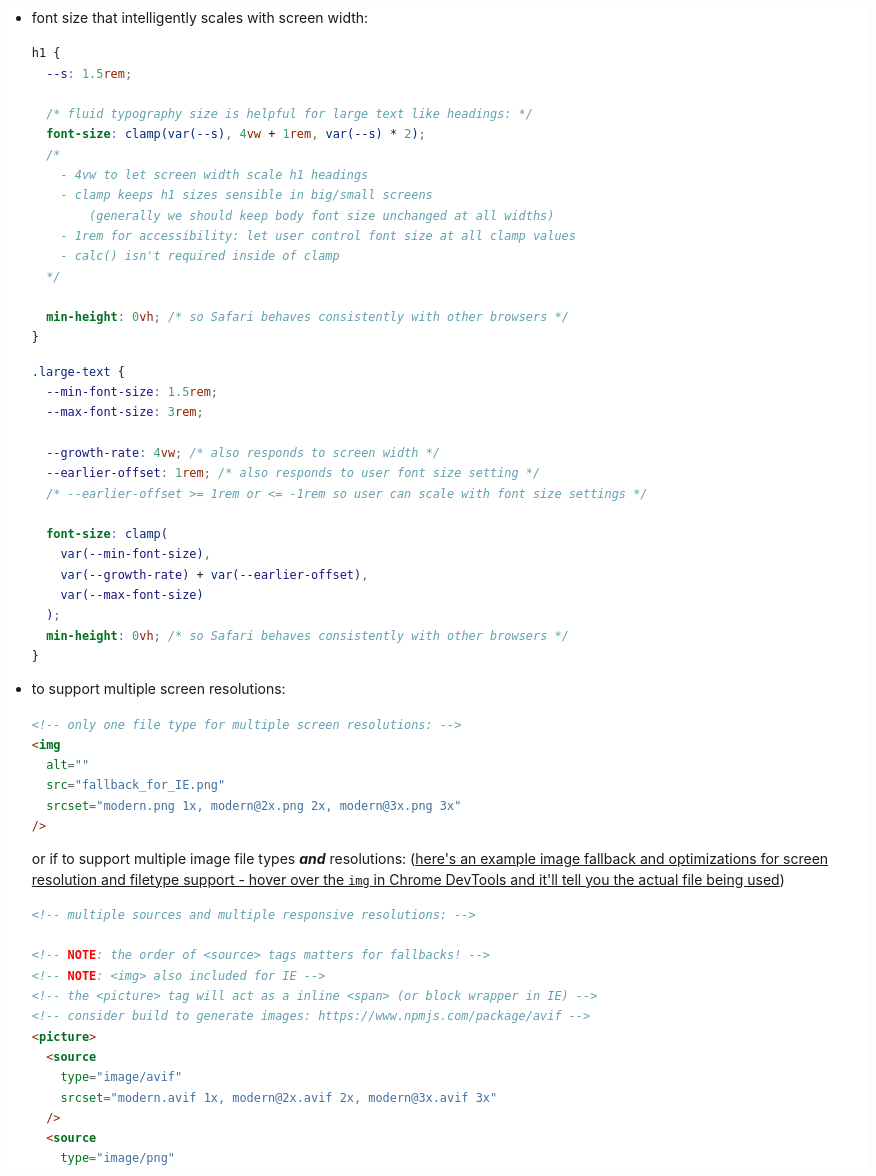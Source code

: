 - font size that intelligently scales with screen width:

  ```css
  h1 {
    --s: 1.5rem;

    /* fluid typography size is helpful for large text like headings: */
    font-size: clamp(var(--s), 4vw + 1rem, var(--s) * 2);
    /*
      - 4vw to let screen width scale h1 headings
      - clamp keeps h1 sizes sensible in big/small screens
          (generally we should keep body font size unchanged at all widths)
      - 1rem for accessibility: let user control font size at all clamp values
      - calc() isn't required inside of clamp
    */

    min-height: 0vh; /* so Safari behaves consistently with other browsers */
  }
  ```

  ```css
  .large-text {
    --min-font-size: 1.5rem;
    --max-font-size: 3rem;

    --growth-rate: 4vw; /* also responds to screen width */
    --earlier-offset: 1rem; /* also responds to user font size setting */
    /* --earlier-offset >= 1rem or <= -1rem so user can scale with font size settings */

    font-size: clamp(
      var(--min-font-size),
      var(--growth-rate) + var(--earlier-offset),
      var(--max-font-size)
    );
    min-height: 0vh; /* so Safari behaves consistently with other browsers */
  }
  ```

- to support multiple screen resolutions:

  ```html
  <!-- only one file type for multiple screen resolutions: -->
  <img
    alt=""
    src="fallback_for_IE.png"
    srcset="modern.png 1x, modern@2x.png 2x, modern@3x.png 3x"
  />
  ```

  or if to support multiple image file types _**and**_ resolutions: ([here's an example image fallback and optimizations for screen resolution and filetype support - hover over the `img` in Chrome DevTools and it'll tell you the actual file being used](https://github.com/hchiam/unsprinkle/commit/fb1ed7550d544fc7341b1bdf977219831c010ac7))

  ```html
  <!-- multiple sources and multiple responsive resolutions: -->

  <!-- NOTE: the order of <source> tags matters for fallbacks! -->
  <!-- NOTE: <img> also included for IE -->
  <!-- the <picture> tag will act as a inline <span> (or block wrapper in IE) -->
  <!-- consider build to generate images: https://www.npmjs.com/package/avif -->
  <picture>
    <source
      type="image/avif"
      srcset="modern.avif 1x, modern@2x.avif 2x, modern@3x.avif 3x"
    />
    <source
      type="image/png"
  ```